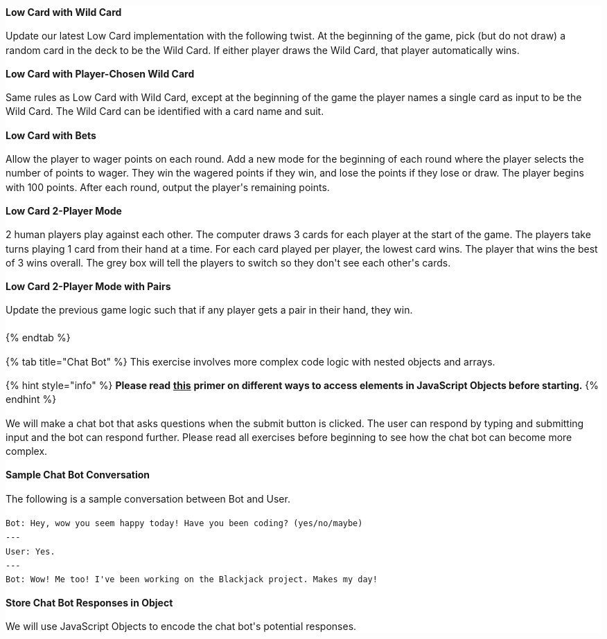 **Low Card with Wild Card**

Update our latest Low Card implementation with the following twist. At the beginning of the game, pick (but do not draw) a random card in the deck to be the Wild Card. If either player draws the Wild Card, that player automatically wins.

**Low Card with Player-Chosen Wild Card**

Same rules as Low Card with Wild Card, except at the beginning of the game the player names a single card as input to be the Wild Card. The Wild Card can be identified with a card name and suit.

**Low Card with Bets**

Allow the player to wager points on each round. Add a new mode for the beginning of each round where the player selects the number of points to wager. They win the wagered points if they win, and lose the points if they lose or draw. The player begins with 100 points. After each round, output the player's remaining points.

**Low Card 2-Player Mode**

2 human players play against each other. The computer draws 3 cards for each player at the start of the game. The players take turns playing 1 card from their hand at a time. For each card played per player, the lowest card wins. The player that wins the best of 3 wins overall. The grey box will tell the players to switch so they don't see each other's cards.

**Low Card 2-Player Mode with Pairs**

Update the previous game logic such that if any player gets a pair in their hand, they win.

####
{% endtab %}

{% tab title="Chat Bot" %}
This exercise involves more complex code logic with nested objects and arrays.

{% hint style="info" %}
**Please read** [**this**](https://bootcamp.rocketacademy.co/logistics/coding-tool-and-language-tips#objects) **primer on different ways to access elements in JavaScript Objects before starting.**
{% endhint %}

We will make a chat bot that asks questions when the submit button is clicked. The user can respond by typing and submitting input and the bot can respond further. Please read all exercises before beginning to see how the chat bot can become more complex.

**Sample Chat Bot Conversation**

The following is a sample conversation between Bot and User.

```
Bot: Hey, wow you seem happy today! Have you been coding? (yes/no/maybe)
---
User: Yes.
---
Bot: Wow! Me too! I've been working on the Blackjack project. Makes my day!
```

**Store Chat Bot Responses in Object**

We will use JavaScript Objects to encode the chat bot's potential responses.
